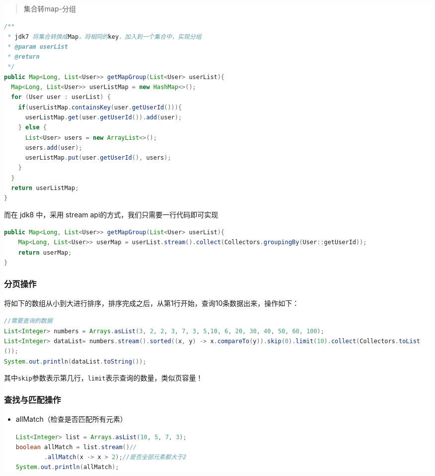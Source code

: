 > 集合转map-分组

```java
/**
 * jdk7 将集合转换成Map，将相同的key，加入到一个集合中，实现分组
 * @param userList
 * @return
 */
public Map<Long, List<User>> getMapGroup(List<User> userList){
  Map<Long, List<User>> userListMap = new HashMap<>();
  for (User user : userList) {
    if(userListMap.containsKey(user.getUserId())){
      userListMap.get(user.getUserId()).add(user);
    } else {
      List<User> users = new ArrayList<>();
      users.add(user);
      userListMap.put(user.getUserId(), users);
    }
  }
  return userListMap;
}
```

而在 jdk8 中，采用 stream api的方式，我们只需要一行代码即可实现

```java
public Map<Long, List<User>> getMapGroup(List<User> userList){
    Map<Long, List<User>> userMap = userList.stream().collect(Collectors.groupingBy(User::getUserId));
    return userMap;
}
```

### 分页操作

将如下的数组从小到大进行排序，排序完成之后，从第1行开始，查询10条数据出来，操作如下：

```java
//需要查询的数据
List<Integer> numbers = Arrays.asList(3, 2, 2, 3, 7, 3, 5,10, 6, 20, 30, 40, 50, 60, 100);
List<Integer> dataList= numbers.stream().sorted((x, y) -> x.compareTo(y)).skip(0).limit(10).collect(Collectors.toList());
System.out.println(dataList.toString());
```

其中`skip`参数表示第几行，`limit`表示查询的数量，类似页容量！

### 查找与匹配操作

- allMatch（检查是否匹配所有元素）

  ```java
  List<Integer> list = Arrays.asList(10, 5, 7, 3);
  boolean allMatch = list.stream()//
          .allMatch(x -> x > 2);//是否全部元素都大于2
  System.out.println(allMatch);
  ```
